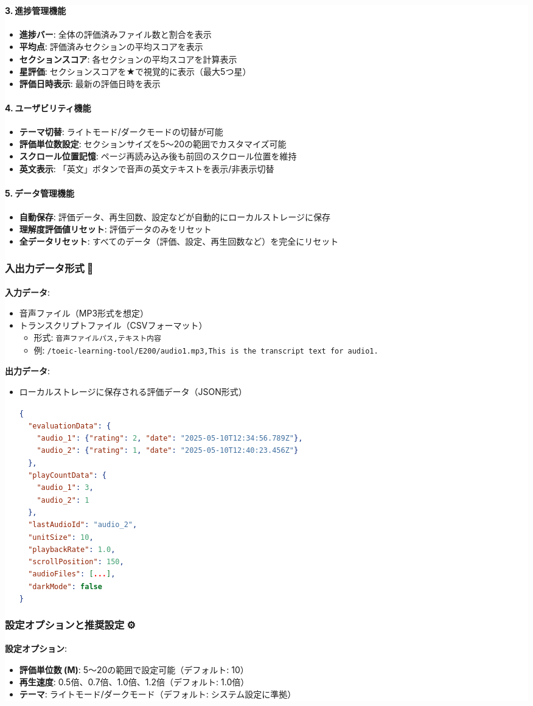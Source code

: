 #### 3. 進捗管理機能
- **進捗バー**: 全体の評価済みファイル数と割合を表示
- **平均点**: 評価済みセクションの平均スコアを表示
- **セクションスコア**: 各セクションの平均スコアを計算表示
- **星評価**: セクションスコアを★で視覚的に表示（最大5つ星）
- **評価日時表示**: 最新の評価日時を表示

#### 4. ユーザビリティ機能
- **テーマ切替**: ライトモード/ダークモードの切替が可能
- **評価単位数設定**: セクションサイズを5〜20の範囲でカスタマイズ可能
- **スクロール位置記憶**: ページ再読み込み後も前回のスクロール位置を維持
- **英文表示**: 「英文」ボタンで音声の英文テキストを表示/非表示切替

#### 5. データ管理機能
- **自動保存**: 評価データ、再生回数、設定などが自動的にローカルストレージに保存
- **理解度評価値リセット**: 評価データのみをリセット
- **全データリセット**: すべてのデータ（評価、設定、再生回数など）を完全にリセット

### 入出力データ形式 💾

**入力データ**:
- 音声ファイル（MP3形式を想定）
- トランスクリプトファイル（CSVフォーマット）
  - 形式: `音声ファイルパス,テキスト内容`
  - 例: `/toeic-learning-tool/E200/audio1.mp3,This is the transcript text for audio1.`

**出力データ**:
- ローカルストレージに保存される評価データ（JSON形式）
  ```json
  {
    "evaluationData": {
      "audio_1": {"rating": 2, "date": "2025-05-10T12:34:56.789Z"},
      "audio_2": {"rating": 1, "date": "2025-05-10T12:40:23.456Z"}
    },
    "playCountData": {
      "audio_1": 3,
      "audio_2": 1
    },
    "lastAudioId": "audio_2",
    "unitSize": 10,
    "playbackRate": 1.0,
    "scrollPosition": 150,
    "audioFiles": [...],
    "darkMode": false
  }
  ```

### 設定オプションと推奨設定 ⚙️

**設定オプション**:
- **評価単位数 (M)**: 5〜20の範囲で設定可能（デフォルト: 10）
- **再生速度**: 0.5倍、0.7倍、1.0倍、1.2倍（デフォルト: 1.0倍）
- **テーマ**: ライトモード/ダークモード（デフォルト: システム設定に準拠）
